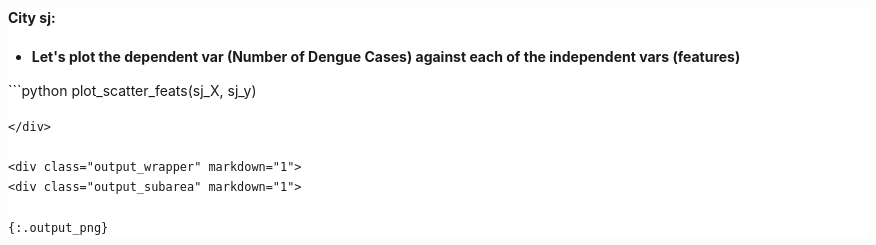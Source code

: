 </div>



#### City sj:
- __Let's plot the dependent var (Number of Dengue Cases) against each of the independent vars (features)__



<div markdown="1" class="cell code_cell">
<div class="input_area" markdown="1">
```python
plot_scatter_feats(sj_X, sj_y)

```
</div>

<div class="output_wrapper" markdown="1">
<div class="output_subarea" markdown="1">

{:.output_png}